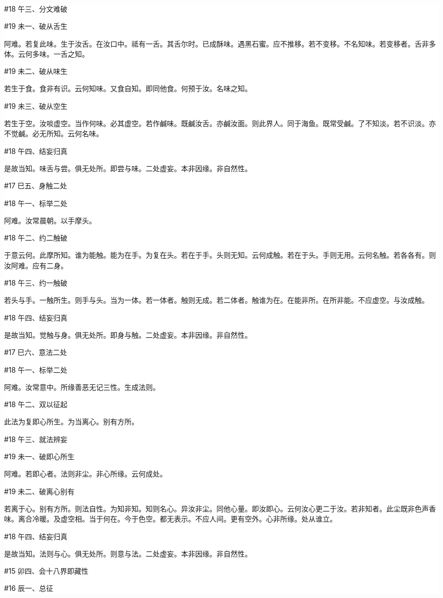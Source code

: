 #18 午三、分文难破

#19 未一、破从舌生

阿难。若复此味。生于汝舌。在汝口中。祗有一舌。其舌尔时。已成酥味。遇黑石蜜。应不推移。若不变移。不名知味。若变移者。舌非多体。云何多味。一舌之知。

#19 未二、破从味生

若生于食。食非有识。云何知味。又食自知。即同他食。何预于汝。名味之知。

#19 未三、破从空生

若生于空。汝啖虚空。当作何味。必其虚空。若作鹹味。既鹹汝舌。亦鹹汝面。则此界人。同于海鱼。既常受鹹。了不知淡。若不识淡。亦不觉鹹。必无所知。云何名味。

#18 午四、结妄归真

是故当知。味舌与尝。俱无处所。即尝与味。二处虚妄。本非因缘。非自然性。

#17 巳五、身触二处

#18 午一、标举二处

阿难。汝常晨朝。以手摩头。

#18 午二、约二触破

于意云何。此摩所知。谁为能触。能为在手。为复在头。若在于手。头则无知。云何成触。若在于头。手则无用。云何名触。若各各有。则汝阿难。应有二身。

#18 午三、约一触破

若头与手。一触所生。则手与头。当为一体。若一体者。触则无成。若二体者。触谁为在。在能非所。在所非能。不应虚空。与汝成触。

#18 午四、结妄归真

是故当知。觉触与身。俱无处所。即身与触。二处虚妄。本非因缘。非自然性。

#17 巳六、意法二处

#18 午一、标举二处

阿难。汝常意中。所缘善恶无记三性。生成法则。

#18 午二、双以征起

此法为复即心所生。为当离心。别有方所。

#18 午三、就法辨妄

#19 未一、破即心所生

阿难。若即心者。法则非尘。非心所缘。云何成处。

#19 未二、破离心别有

若离于心。别有方所。则法自性。为知非知。知则名心。异汝非尘。同他心量。即汝即心。云何汝心更二于汝。若非知者。此尘既非色声香味。离合冷暖。及虚空相。当于何在。今于色空。都无表示。不应人间。更有空外。心非所缘。处从谁立。

#18 午四、结妄归真

是故当知。法则与心。俱无处所。则意与法。二处虚妄。本非因缘。非自然性。

#15 卯四、会十八界即藏性

#16 辰一、总征
